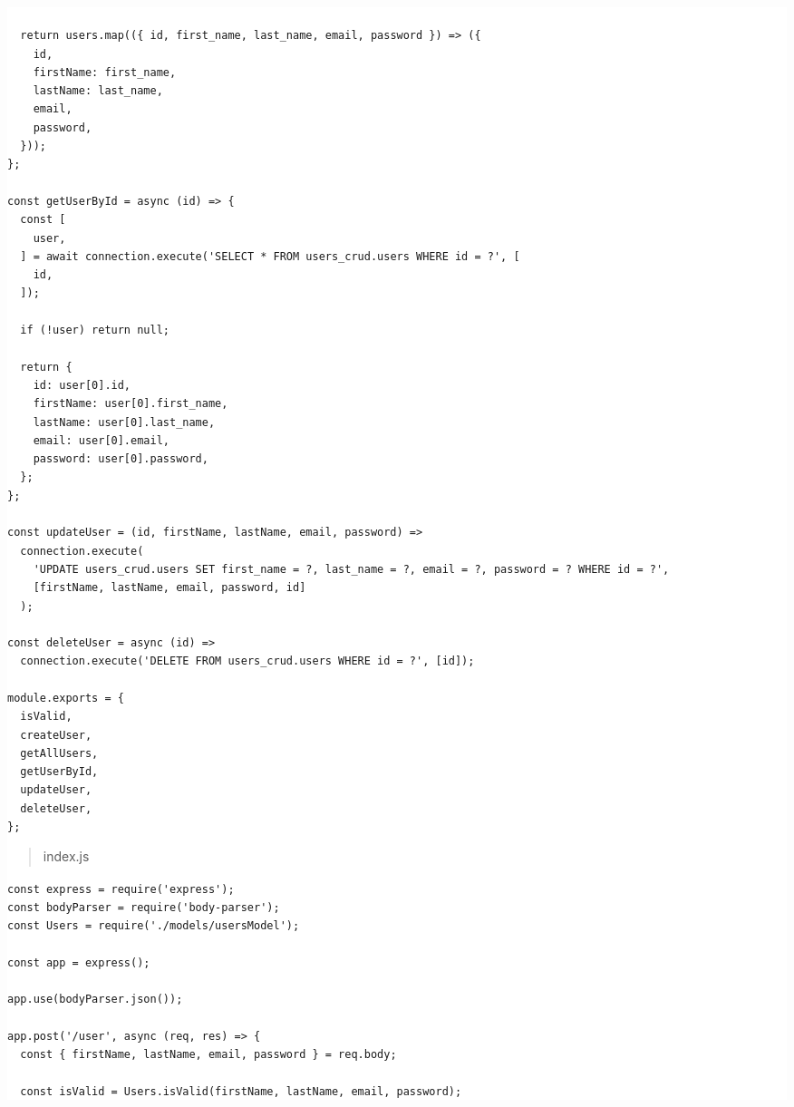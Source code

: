 ```language-javascript

  return users.map(({ id, first_name, last_name, email, password }) => ({
    id,
    firstName: first_name,
    lastName: last_name,
    email,
    password,
  }));
};

const getUserById = async (id) => {
  const [
    user,
  ] = await connection.execute('SELECT * FROM users_crud.users WHERE id = ?', [
    id,
  ]);

  if (!user) return null;

  return {
    id: user[0].id,
    firstName: user[0].first_name,
    lastName: user[0].last_name,
    email: user[0].email,
    password: user[0].password,
  };
};

const updateUser = (id, firstName, lastName, email, password) =>
  connection.execute(
    'UPDATE users_crud.users SET first_name = ?, last_name = ?, email = ?, password = ? WHERE id = ?',
    [firstName, lastName, email, password, id]
  );

const deleteUser = async (id) =>
  connection.execute('DELETE FROM users_crud.users WHERE id = ?', [id]);

module.exports = {
  isValid,
  createUser,
  getAllUsers,
  getUserById,
  updateUser,
  deleteUser,
};
```

> index.js

```language-javascript
const express = require('express');
const bodyParser = require('body-parser');
const Users = require('./models/usersModel');

const app = express();

app.use(bodyParser.json());

app.post('/user', async (req, res) => {
  const { firstName, lastName, email, password } = req.body;

  const isValid = Users.isValid(firstName, lastName, email, password);

```